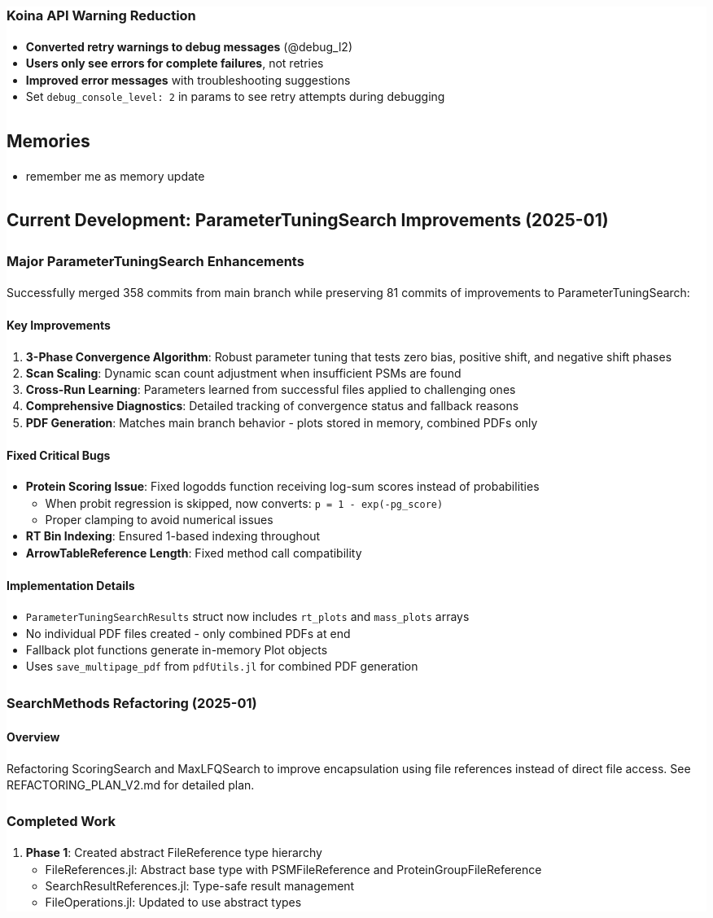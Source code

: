 ### Koina API Warning Reduction
- **Converted retry warnings to debug messages** (@debug_l2)
- **Users only see errors for complete failures**, not retries
- **Improved error messages** with troubleshooting suggestions
- Set `debug_console_level: 2` in params to see retry attempts during debugging

## Memories
- remember me as memory update

## Current Development: ParameterTuningSearch Improvements (2025-01)

### Major ParameterTuningSearch Enhancements
Successfully merged 358 commits from main branch while preserving 81 commits of improvements to ParameterTuningSearch:

#### Key Improvements
1. **3-Phase Convergence Algorithm**: Robust parameter tuning that tests zero bias, positive shift, and negative shift phases
2. **Scan Scaling**: Dynamic scan count adjustment when insufficient PSMs are found
3. **Cross-Run Learning**: Parameters learned from successful files applied to challenging ones
4. **Comprehensive Diagnostics**: Detailed tracking of convergence status and fallback reasons
5. **PDF Generation**: Matches main branch behavior - plots stored in memory, combined PDFs only

#### Fixed Critical Bugs
- **Protein Scoring Issue**: Fixed logodds function receiving log-sum scores instead of probabilities
  - When probit regression is skipped, now converts: `p = 1 - exp(-pg_score)`
  - Proper clamping to avoid numerical issues
- **RT Bin Indexing**: Ensured 1-based indexing throughout
- **ArrowTableReference Length**: Fixed method call compatibility

#### Implementation Details
- `ParameterTuningSearchResults` struct now includes `rt_plots` and `mass_plots` arrays
- No individual PDF files created - only combined PDFs at end
- Fallback plot functions generate in-memory Plot objects
- Uses `save_multipage_pdf` from `pdfUtils.jl` for combined PDF generation

### SearchMethods Refactoring (2025-01)

#### Overview
Refactoring ScoringSearch and MaxLFQSearch to improve encapsulation using file references instead of direct file access. See REFACTORING_PLAN_V2.md for detailed plan.

### Completed Work
1. **Phase 1**: Created abstract FileReference type hierarchy
   - FileReferences.jl: Abstract base type with PSMFileReference and ProteinGroupFileReference
   - SearchResultReferences.jl: Type-safe result management
   - FileOperations.jl: Updated to use abstract types
